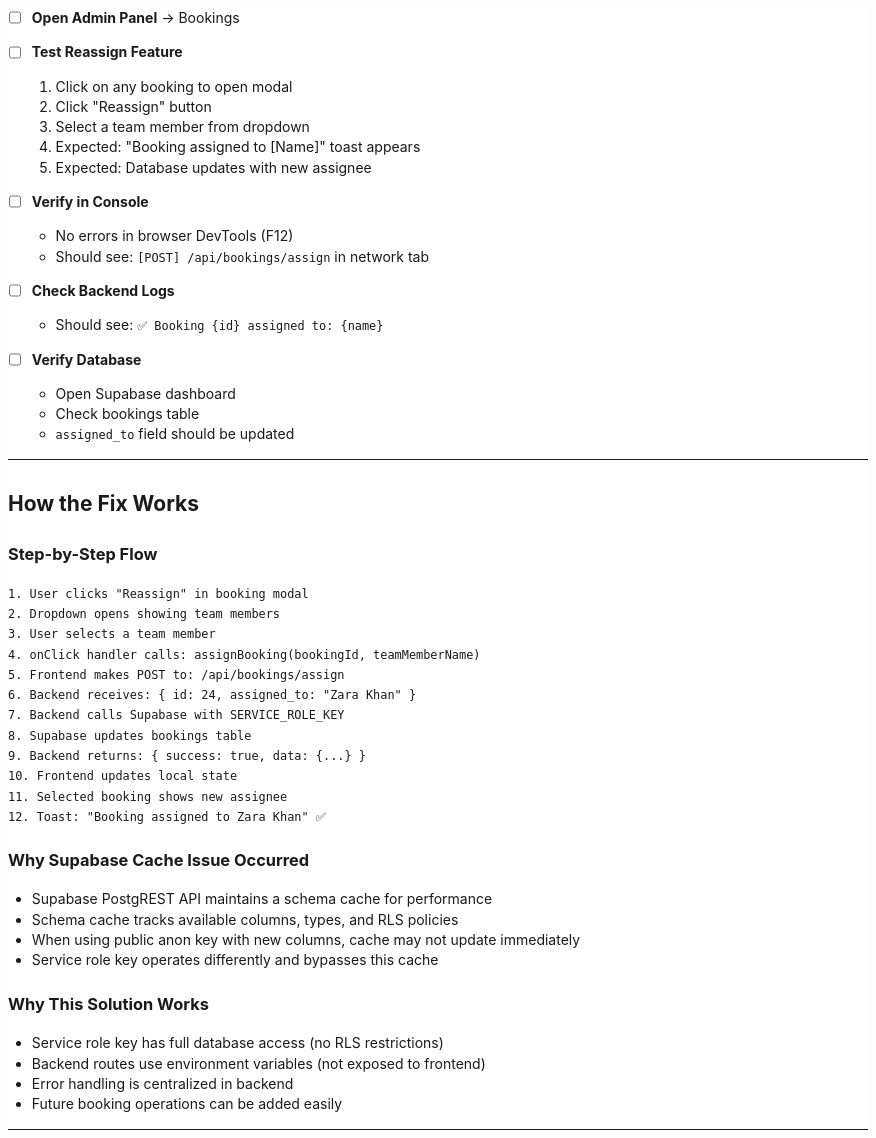- [ ] **Open Admin Panel** → Bookings

- [ ] **Test Reassign Feature**

  1. Click on any booking to open modal
  2. Click "Reassign" button
  3. Select a team member from dropdown
  4. Expected: "Booking assigned to [Name]" toast appears
  5. Expected: Database updates with new assignee

- [ ] **Verify in Console**

  - No errors in browser DevTools (F12)
  - Should see: `[POST] /api/bookings/assign` in network tab

- [ ] **Check Backend Logs**

  - Should see: `✅ Booking {id} assigned to: {name}`

- [ ] **Verify Database**
  - Open Supabase dashboard
  - Check bookings table
  - `assigned_to` field should be updated

---

## How the Fix Works

### Step-by-Step Flow

```
1. User clicks "Reassign" in booking modal
2. Dropdown opens showing team members
3. User selects a team member
4. onClick handler calls: assignBooking(bookingId, teamMemberName)
5. Frontend makes POST to: /api/bookings/assign
6. Backend receives: { id: 24, assigned_to: "Zara Khan" }
7. Backend calls Supabase with SERVICE_ROLE_KEY
8. Supabase updates bookings table
9. Backend returns: { success: true, data: {...} }
10. Frontend updates local state
11. Selected booking shows new assignee
12. Toast: "Booking assigned to Zara Khan" ✅
```

### Why Supabase Cache Issue Occurred

- Supabase PostgREST API maintains a schema cache for performance
- Schema cache tracks available columns, types, and RLS policies
- When using public anon key with new columns, cache may not update immediately
- Service role key operates differently and bypasses this cache

### Why This Solution Works

- Service role key has full database access (no RLS restrictions)
- Backend routes use environment variables (not exposed to frontend)
- Error handling is centralized in backend
- Future booking operations can be added easily

---